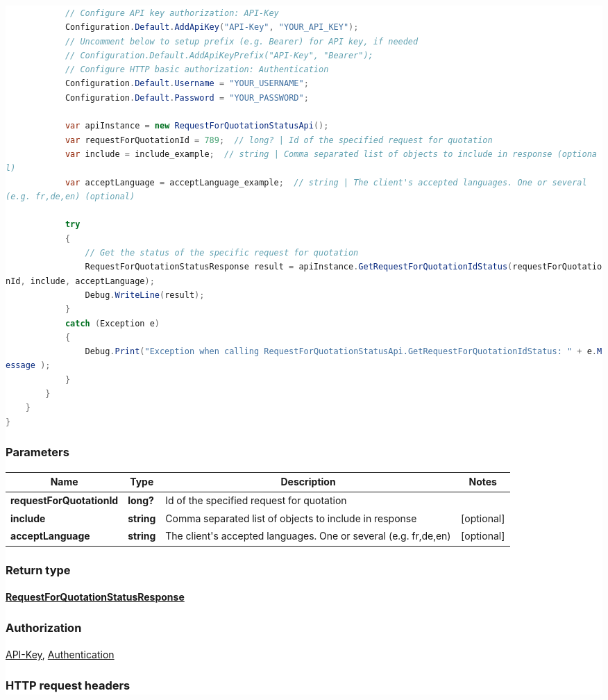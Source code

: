 ```csharp
            // Configure API key authorization: API-Key
            Configuration.Default.AddApiKey("API-Key", "YOUR_API_KEY");
            // Uncomment below to setup prefix (e.g. Bearer) for API key, if needed
            // Configuration.Default.AddApiKeyPrefix("API-Key", "Bearer");
            // Configure HTTP basic authorization: Authentication
            Configuration.Default.Username = "YOUR_USERNAME";
            Configuration.Default.Password = "YOUR_PASSWORD";

            var apiInstance = new RequestForQuotationStatusApi();
            var requestForQuotationId = 789;  // long? | Id of the specified request for quotation
            var include = include_example;  // string | Comma separated list of objects to include in response (optional) 
            var acceptLanguage = acceptLanguage_example;  // string | The client's accepted languages. One or several (e.g. fr,de,en) (optional) 

            try
            {
                // Get the status of the specific request for quotation
                RequestForQuotationStatusResponse result = apiInstance.GetRequestForQuotationIdStatus(requestForQuotationId, include, acceptLanguage);
                Debug.WriteLine(result);
            }
            catch (Exception e)
            {
                Debug.Print("Exception when calling RequestForQuotationStatusApi.GetRequestForQuotationIdStatus: " + e.Message );
            }
        }
    }
}
```

### Parameters

Name | Type | Description  | Notes
------------- | ------------- | ------------- | -------------
 **requestForQuotationId** | **long?**| Id of the specified request for quotation | 
 **include** | **string**| Comma separated list of objects to include in response | [optional] 
 **acceptLanguage** | **string**| The client&#x27;s accepted languages. One or several (e.g. fr,de,en) | [optional] 

### Return type

[**RequestForQuotationStatusResponse**](RequestForQuotationStatusResponse.md)

### Authorization

[API-Key](../README.md#API-Key), [Authentication](../README.md#Authentication)

### HTTP request headers
